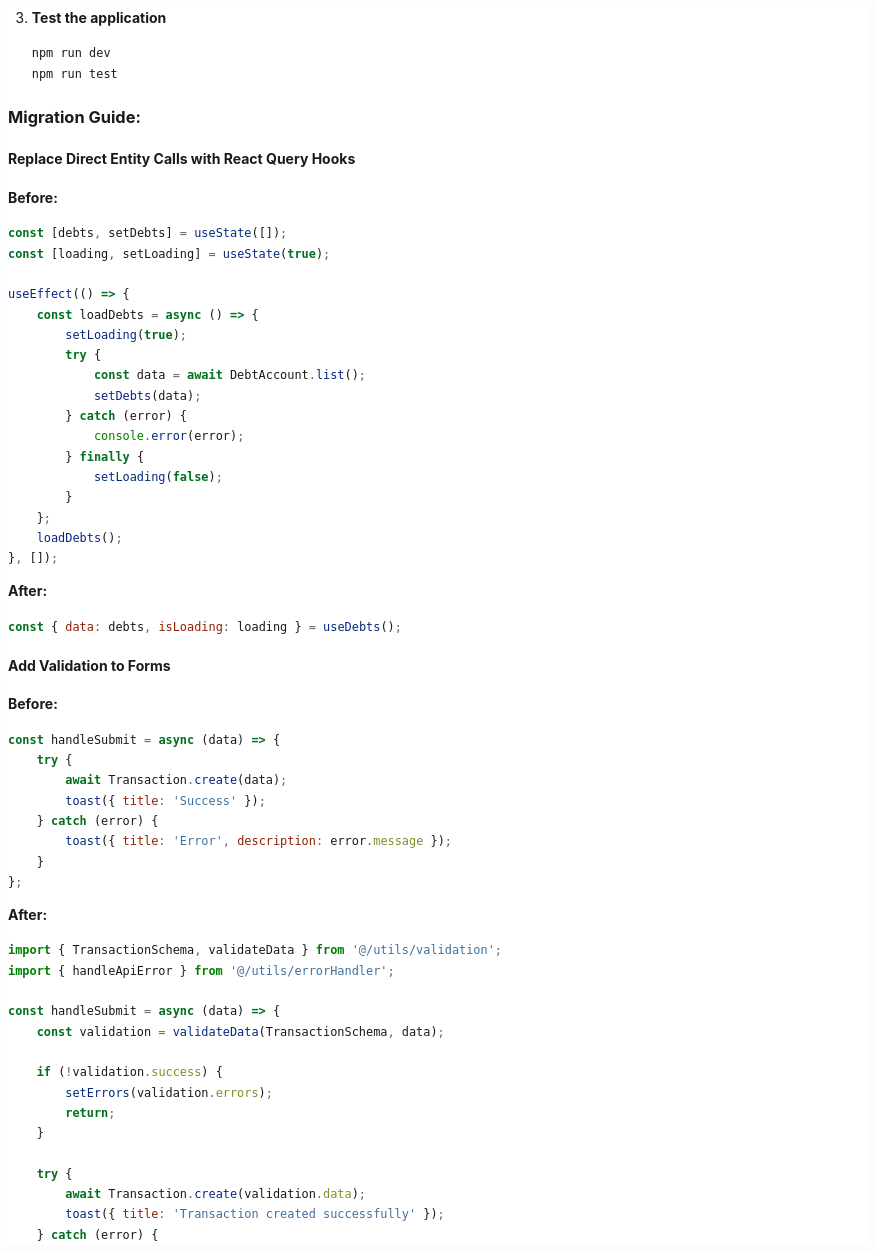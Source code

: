 3. **Test the application**
   ```bash
   npm run dev
   npm run test
   ```

### Migration Guide:

#### Replace Direct Entity Calls with React Query Hooks

**Before:**
```javascript
const [debts, setDebts] = useState([]);
const [loading, setLoading] = useState(true);

useEffect(() => {
    const loadDebts = async () => {
        setLoading(true);
        try {
            const data = await DebtAccount.list();
            setDebts(data);
        } catch (error) {
            console.error(error);
        } finally {
            setLoading(false);
        }
    };
    loadDebts();
}, []);
```

**After:**
```javascript
const { data: debts, isLoading: loading } = useDebts();
```

#### Add Validation to Forms

**Before:**
```javascript
const handleSubmit = async (data) => {
    try {
        await Transaction.create(data);
        toast({ title: 'Success' });
    } catch (error) {
        toast({ title: 'Error', description: error.message });
    }
};
```

**After:**
```javascript
import { TransactionSchema, validateData } from '@/utils/validation';
import { handleApiError } from '@/utils/errorHandler';

const handleSubmit = async (data) => {
    const validation = validateData(TransactionSchema, data);
    
    if (!validation.success) {
        setErrors(validation.errors);
        return;
    }
    
    try {
        await Transaction.create(validation.data);
        toast({ title: 'Transaction created successfully' });
    } catch (error) {
```
